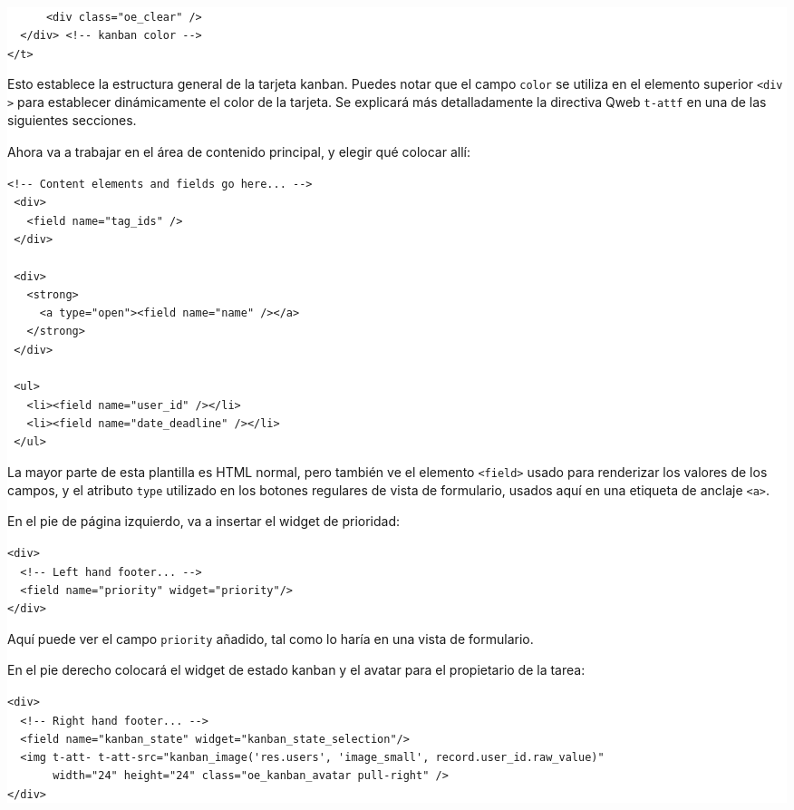 ```
      <div class="oe_clear" />
  </div> <!-- kanban color -->
</t>

```

Esto establece la estructura general de la tarjeta kanban. Puedes notar que el campo `color` se utiliza en el elemento superior `<div>` para establecer dinámicamente el color de la tarjeta. Se explicará más detalladamente la directiva Qweb `t-attf` en una de las siguientes secciones.

Ahora va a trabajar en el área de contenido principal, y elegir qué colocar allí:

```
<!-- Content elements and fields go here... -->
 <div>
   <field name="tag_ids" />
 </div>

 <div>
   <strong>
     <a type="open"><field name="name" /></a>
   </strong>
 </div>

 <ul>
   <li><field name="user_id" /></li>
   <li><field name="date_deadline" /></li>
 </ul>
```

La mayor parte de esta plantilla es HTML normal, pero también ve el elemento `<field>` usado para renderizar los valores de los campos, y el atributo `type` utilizado en los botones regulares de vista de formulario, usados aquí en una etiqueta de anclaje `<a>`.

En el pie de página izquierdo, va a insertar el widget de prioridad:

```
<div>
  <!-- Left hand footer... -->
  <field name="priority" widget="priority"/>
</div>
```

Aquí puede ver el campo `priority` añadido, tal como lo haría en una vista de formulario.

En el pie derecho colocará el widget de estado kanban y el avatar para el propietario de la tarea:

```
<div>
  <!-- Right hand footer... -->
  <field name="kanban_state" widget="kanban_state_selection"/>
  <img t-att- t-att-src="kanban_image('res.users', 'image_small', record.user_id.raw_value)"
       width="24" height="24" class="oe_kanban_avatar pull-right" />
</div>
```
